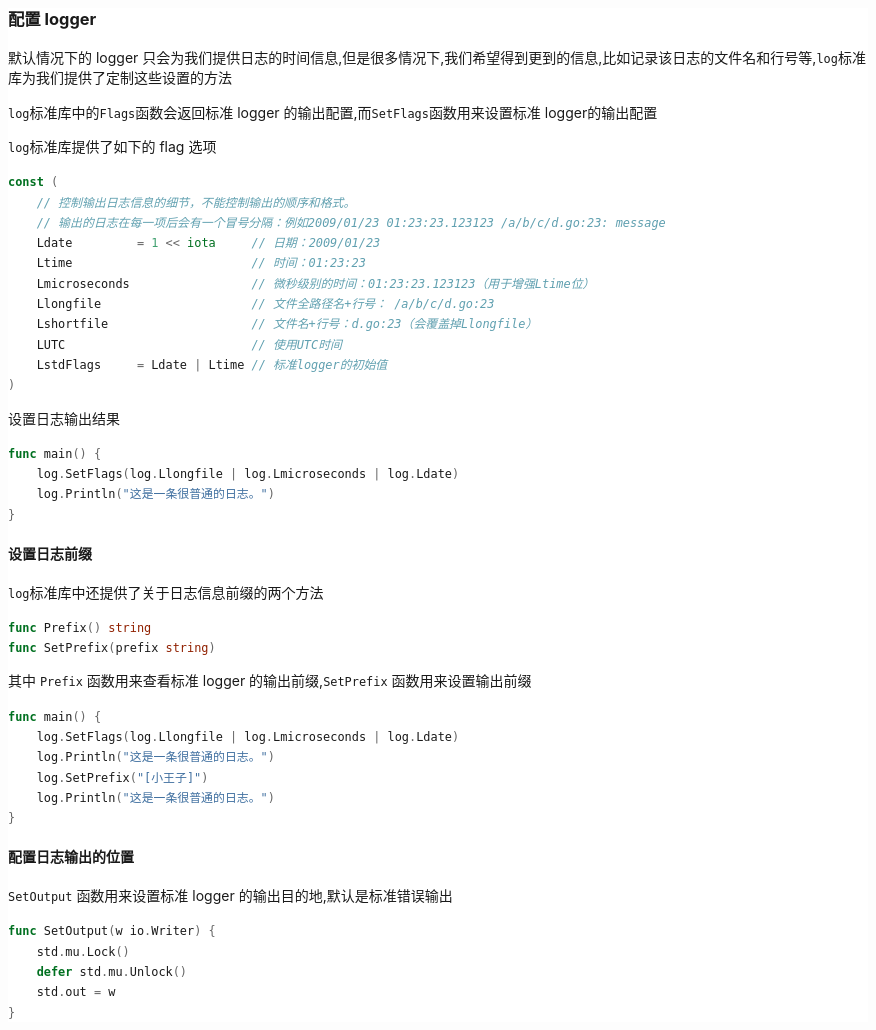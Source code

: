 ### 配置 logger
默认情况下的 logger 只会为我们提供日志的时间信息,但是很多情况下,我们希望得到更到的信息,比如记录该日志的文件名和行号等,`log`标准库为我们提供了定制这些设置的方法

`log`标准库中的`Flags`函数会返回标准 logger 的输出配置,而`SetFlags`函数用来设置标准 logger的输出配置

`log`标准库提供了如下的 flag 选项
```go
const (
    // 控制输出日志信息的细节，不能控制输出的顺序和格式。
    // 输出的日志在每一项后会有一个冒号分隔：例如2009/01/23 01:23:23.123123 /a/b/c/d.go:23: message
    Ldate         = 1 << iota     // 日期：2009/01/23
    Ltime                         // 时间：01:23:23
    Lmicroseconds                 // 微秒级别的时间：01:23:23.123123（用于增强Ltime位）
    Llongfile                     // 文件全路径名+行号： /a/b/c/d.go:23
    Lshortfile                    // 文件名+行号：d.go:23（会覆盖掉Llongfile）
    LUTC                          // 使用UTC时间
    LstdFlags     = Ldate | Ltime // 标准logger的初始值
)
```

设置日志输出结果
```go
func main() {
	log.SetFlags(log.Llongfile | log.Lmicroseconds | log.Ldate)
	log.Println("这是一条很普通的日志。")
}
```

#### 设置日志前缀
`log`标准库中还提供了关于日志信息前缀的两个方法

```go
func Prefix() string
func SetPrefix(prefix string)
```

其中 `Prefix` 函数用来查看标准 logger 的输出前缀,`SetPrefix` 函数用来设置输出前缀
```go
func main() {
	log.SetFlags(log.Llongfile | log.Lmicroseconds | log.Ldate)
	log.Println("这是一条很普通的日志。")
	log.SetPrefix("[小王子]")
	log.Println("这是一条很普通的日志。")
}
```

#### 配置日志输出的位置
`SetOutput` 函数用来设置标准 logger 的输出目的地,默认是标准错误输出
```go
func SetOutput(w io.Writer) {
	std.mu.Lock()
	defer std.mu.Unlock()
	std.out = w
}
```
